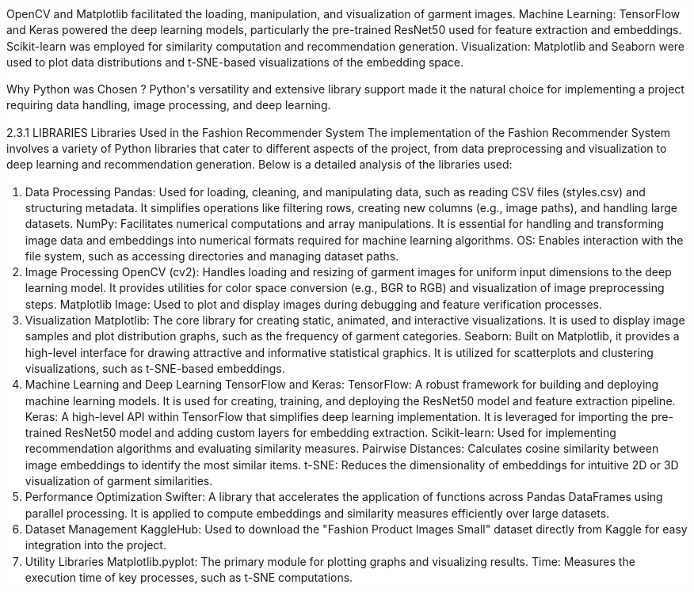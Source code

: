OpenCV and Matplotlib facilitated the loading, manipulation, and visualization of garment images.
Machine Learning:
TensorFlow and Keras powered the deep learning models, particularly the pre-trained ResNet50 used for feature extraction and embeddings.
Scikit-learn was employed for similarity computation and recommendation generation.
Visualization:
Matplotlib and Seaborn were used to plot data distributions and t-SNE-based visualizations of the embedding space.

Why Python was Chosen ?
Python's versatility and extensive library support made it the natural choice for implementing a project requiring data handling, image processing, and deep learning.

2.3.1 LIBRARIES
Libraries Used in the Fashion Recommender System
The implementation of the Fashion Recommender System involves a variety of Python libraries that cater to different aspects of the project, from data preprocessing and visualization to deep learning and recommendation generation. Below is a detailed analysis of the libraries used:
1. Data Processing
Pandas: Used for loading, cleaning, and manipulating data, such as reading CSV files (styles.csv) and structuring metadata. It simplifies operations like filtering rows, creating new columns (e.g., image paths), and handling large datasets.
NumPy: Facilitates numerical computations and array manipulations. It is essential for handling and transforming image data and embeddings into numerical formats required for machine learning algorithms.
OS: Enables interaction with the file system, such as accessing directories and managing dataset paths.
2. Image Processing
OpenCV (cv2): Handles loading and resizing of garment images for uniform input dimensions to the deep learning model. It provides utilities for color space conversion (e.g., BGR to RGB) and visualization of image preprocessing steps.
Matplotlib Image: Used to plot and display images during debugging and feature verification processes.
3. Visualization
Matplotlib: The core library for creating static, animated, and interactive visualizations. It is used to display image samples and plot distribution graphs, such as the frequency of garment categories.
Seaborn: Built on Matplotlib, it provides a high-level interface for drawing attractive and informative statistical graphics. It is utilized for scatterplots and clustering visualizations, such as t-SNE-based embeddings.
4. Machine Learning and Deep Learning
TensorFlow and Keras:
TensorFlow: A robust framework for building and deploying machine learning models. It is used for creating, training, and deploying the ResNet50 model and feature extraction pipeline.
Keras: A high-level API within TensorFlow that simplifies deep learning implementation. It is leveraged for importing the pre-trained ResNet50 model and adding custom layers for embedding extraction.
Scikit-learn: Used for implementing recommendation algorithms and evaluating similarity measures.
Pairwise Distances: Calculates cosine similarity between image embeddings to identify the most similar items.
t-SNE: Reduces the dimensionality of embeddings for intuitive 2D or 3D visualization of garment similarities.
5. Performance Optimization
Swifter: A library that accelerates the application of functions across Pandas DataFrames using parallel processing. It is applied to compute embeddings and similarity measures efficiently over large datasets.
6. Dataset Management
KaggleHub: Used to download the "Fashion Product Images Small" dataset directly from Kaggle for easy integration into the project.
7. Utility Libraries
Matplotlib.pyplot: The primary module for plotting graphs and visualizing results.
Time: Measures the execution time of key processes, such as t-SNE computations.

